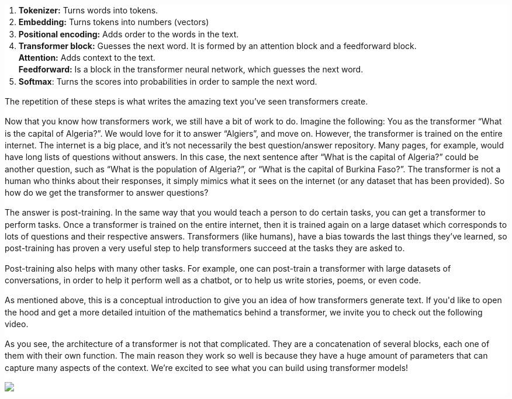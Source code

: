 1.  **Tokenizer:** Turns words into tokens.
2.  **Embedding:** Turns tokens into numbers (vectors)
3.  **Positional encoding:** Adds order to the words in the text.
4.  **Transformer block:** Guesses the next word. It is formed by an attention block and a feedforward block.  
    **Attention:** Adds context to the text.  
    **Feedforward:** Is a block in the transformer neural network, which guesses the next word.
5.  **Softmax**: Turns the scores into probabilities in order to sample the next word.

The repetition of these steps is what writes the amazing text you’ve seen transformers create.

Now that you know how transformers work, we still have a bit of work to do. Imagine the following: You as the transformer “What is the capital of Algeria?”. We would love for it to answer “Algiers”, and move on. However, the transformer is trained on the entire internet. The internet is a big place, and it’s not necessarily the best question/answer repository. Many pages, for example, would have long lists of questions without answers. In this case, the next sentence after “What is the capital of Algeria?” could be another question, such as “What is the population of Algeria?”, or “What is the capital of Burkina Faso?”. The transformer is not a human who thinks about their responses, it simply mimics what it sees on the internet (or any dataset that has been provided). So how do we get the transformer to answer questions?

The answer is post-training. In the same way that you would teach a person to do certain tasks, you can get a transformer to perform tasks. Once a transformer is trained on the entire internet, then it is trained again on a large dataset which corresponds to lots of questions and their respective answers. Transformers (like humans), have a bias towards the last things they’ve learned, so post-training has proven a very useful step to help transformers succeed at the tasks they are asked to.

Post-training also helps with many other tasks. For example, one can post-train a transformer with large datasets of conversations, in order to help it perform well as a chatbot, or to help us write stories, poems, or even code.

As mentioned above, this is a conceptual introduction to give you an idea of how transformers generate text. If you'd like to open the hood and get a more detailed intuition of the mathematics behind a transformer, we invite you to check out the following video.

As you see, the architecture of a transformer is not that complicated. They are a concatenation of several blocks, each one of them with their own function. The main reason they work so well is because they have a huge amount of parameters that can capture many aspects of the context. We’re excited to see what you can build using transformer models!

[![](https://txt.cohere.com/content/images/2023/04/image-2.png)
](https://os.cohere.ai/?ref=txt.cohere.ai&{query}&__hstc=14363112.c3801ea446a572339a0e9de69112c296.1688435860231.1688435860231.1688435860231.1&__hssc=14363112.1.1688435860231&__hsfp=1456612391)